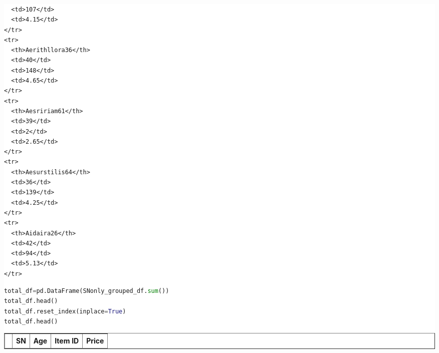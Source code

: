       <td>107</td>
      <td>4.15</td>
    </tr>
    <tr>
      <th>Aerithllora36</th>
      <td>40</td>
      <td>148</td>
      <td>4.65</td>
    </tr>
    <tr>
      <th>Aesririam61</th>
      <td>39</td>
      <td>2</td>
      <td>2.65</td>
    </tr>
    <tr>
      <th>Aesurstilis64</th>
      <td>36</td>
      <td>139</td>
      <td>4.25</td>
    </tr>
    <tr>
      <th>Aidaira26</th>
      <td>42</td>
      <td>94</td>
      <td>5.13</td>
    </tr>
  </tbody>
</table>
</div>




```python
total_df=pd.DataFrame(SNonly_grouped_df.sum())
total_df.head()
total_df.reset_index(inplace=True)
total_df.head()
```




<div>
<style>
    .dataframe thead tr:only-child th {
        text-align: right;
    }

    .dataframe thead th {
        text-align: left;
    }

    .dataframe tbody tr th {
        vertical-align: top;
    }
</style>
<table border="1" class="dataframe">
  <thead>
    <tr style="text-align: right;">
      <th></th>
      <th>SN</th>
      <th>Age</th>
      <th>Item ID</th>
      <th>Price</th>
    </tr>
  </thead>